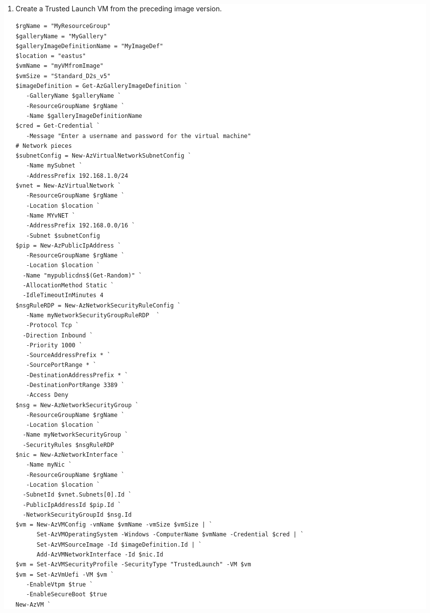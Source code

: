 1. Create a Trusted Launch VM from the preceding image version.

    ```azurepowershell-interactive
    $rgName = "MyResourceGroup"
    $galleryName = "MyGallery"
    $galleryImageDefinitionName = "MyImageDef"
    $location = "eastus"
    $vmName = "myVMfromImage"
    $vmSize = "Standard_D2s_v5"
    $imageDefinition = Get-AzGalleryImageDefinition `
       -GalleryName $galleryName `
       -ResourceGroupName $rgName `
       -Name $galleryImageDefinitionName
    $cred = Get-Credential `
       -Message "Enter a username and password for the virtual machine"
    # Network pieces
    $subnetConfig = New-AzVirtualNetworkSubnetConfig `
       -Name mySubnet `
       -AddressPrefix 192.168.1.0/24
    $vnet = New-AzVirtualNetwork `
       -ResourceGroupName $rgName `
       -Location $location `
       -Name MYvNET `
       -AddressPrefix 192.168.0.0/16 `
       -Subnet $subnetConfig
    $pip = New-AzPublicIpAddress `
       -ResourceGroupName $rgName `
       -Location $location `
      -Name "mypublicdns$(Get-Random)" `
      -AllocationMethod Static `
      -IdleTimeoutInMinutes 4
    $nsgRuleRDP = New-AzNetworkSecurityRuleConfig `
       -Name myNetworkSecurityGroupRuleRDP  `
       -Protocol Tcp `
      -Direction Inbound `
       -Priority 1000 `
       -SourceAddressPrefix * `
       -SourcePortRange * `
       -DestinationAddressPrefix * `
       -DestinationPortRange 3389 `
       -Access Deny
    $nsg = New-AzNetworkSecurityGroup `
       -ResourceGroupName $rgName `
       -Location $location `
      -Name myNetworkSecurityGroup `
      -SecurityRules $nsgRuleRDP
    $nic = New-AzNetworkInterface `
       -Name myNic `
       -ResourceGroupName $rgName `
       -Location $location `
      -SubnetId $vnet.Subnets[0].Id `
      -PublicIpAddressId $pip.Id `
      -NetworkSecurityGroupId $nsg.Id
    $vm = New-AzVMConfig -vmName $vmName -vmSize $vmSize | `
          Set-AzVMOperatingSystem -Windows -ComputerName $vmName -Credential $cred | `
          Set-AzVMSourceImage -Id $imageDefinition.Id | `
          Add-AzVMNetworkInterface -Id $nic.Id
    $vm = Set-AzVMSecurityProfile -SecurityType "TrustedLaunch" -VM $vm
    $vm = Set-AzVmUefi -VM $vm `
       -EnableVtpm $true `
       -EnableSecureBoot $true 
    New-AzVM `